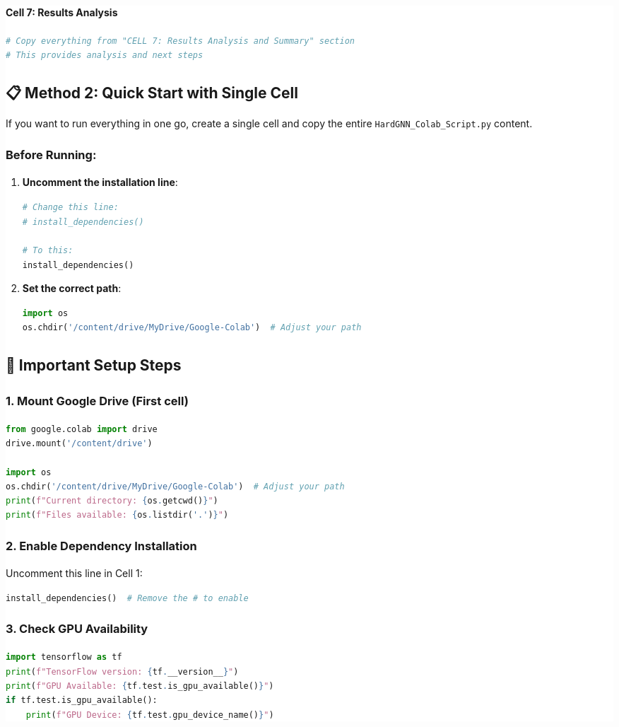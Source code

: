 #### **Cell 7: Results Analysis**
```python
# Copy everything from "CELL 7: Results Analysis and Summary" section
# This provides analysis and next steps
```

## 📋 Method 2: Quick Start with Single Cell

If you want to run everything in one go, create a single cell and copy the entire `HardGNN_Colab_Script.py` content.

### Before Running:
1. **Uncomment the installation line**:
   ```python
   # Change this line:
   # install_dependencies()
   
   # To this:
   install_dependencies()
   ```

2. **Set the correct path**:
   ```python
   import os
   os.chdir('/content/drive/MyDrive/Google-Colab')  # Adjust your path
   ```

## 🔧 Important Setup Steps

### 1. Mount Google Drive (First cell)
```python
from google.colab import drive
drive.mount('/content/drive')

import os
os.chdir('/content/drive/MyDrive/Google-Colab')  # Adjust your path
print(f"Current directory: {os.getcwd()}")
print(f"Files available: {os.listdir('.')}")
```

### 2. Enable Dependency Installation
Uncomment this line in Cell 1:
```python
install_dependencies()  # Remove the # to enable
```

### 3. Check GPU Availability
```python
import tensorflow as tf
print(f"TensorFlow version: {tf.__version__}")
print(f"GPU Available: {tf.test.is_gpu_available()}")
if tf.test.is_gpu_available():
    print(f"GPU Device: {tf.test.gpu_device_name()}")
```
